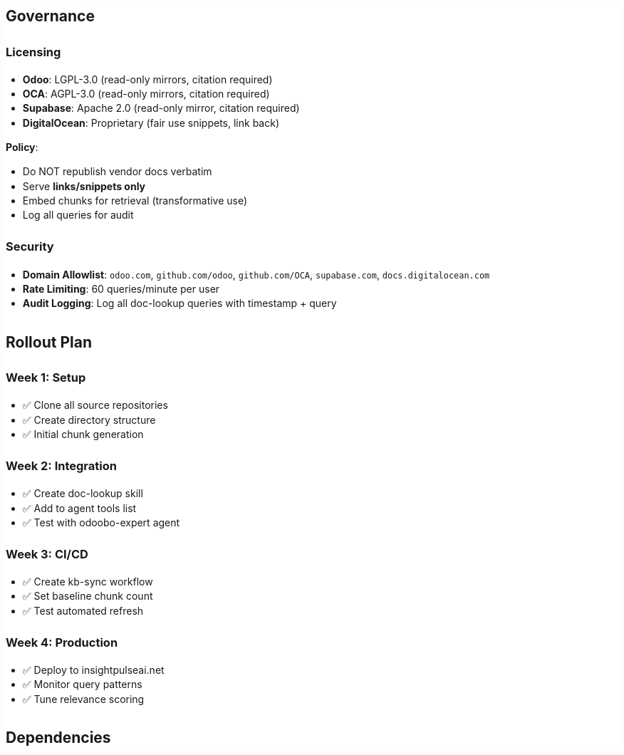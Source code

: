 ## Governance

### Licensing

- **Odoo**: LGPL-3.0 (read-only mirrors, citation required)
- **OCA**: AGPL-3.0 (read-only mirrors, citation required)
- **Supabase**: Apache 2.0 (read-only mirror, citation required)
- **DigitalOcean**: Proprietary (fair use snippets, link back)

**Policy**:

- Do NOT republish vendor docs verbatim
- Serve **links/snippets only**
- Embed chunks for retrieval (transformative use)
- Log all queries for audit

### Security

- **Domain Allowlist**: `odoo.com`, `github.com/odoo`, `github.com/OCA`, `supabase.com`, `docs.digitalocean.com`
- **Rate Limiting**: 60 queries/minute per user
- **Audit Logging**: Log all doc-lookup queries with timestamp + query

## Rollout Plan

### Week 1: Setup

- ✅ Clone all source repositories
- ✅ Create directory structure
- ✅ Initial chunk generation

### Week 2: Integration

- ✅ Create doc-lookup skill
- ✅ Add to agent tools list
- ✅ Test with odoobo-expert agent

### Week 3: CI/CD

- ✅ Create kb-sync workflow
- ✅ Set baseline chunk count
- ✅ Test automated refresh

### Week 4: Production

- ✅ Deploy to insightpulseai.net
- ✅ Monitor query patterns
- ✅ Tune relevance scoring

## Dependencies

